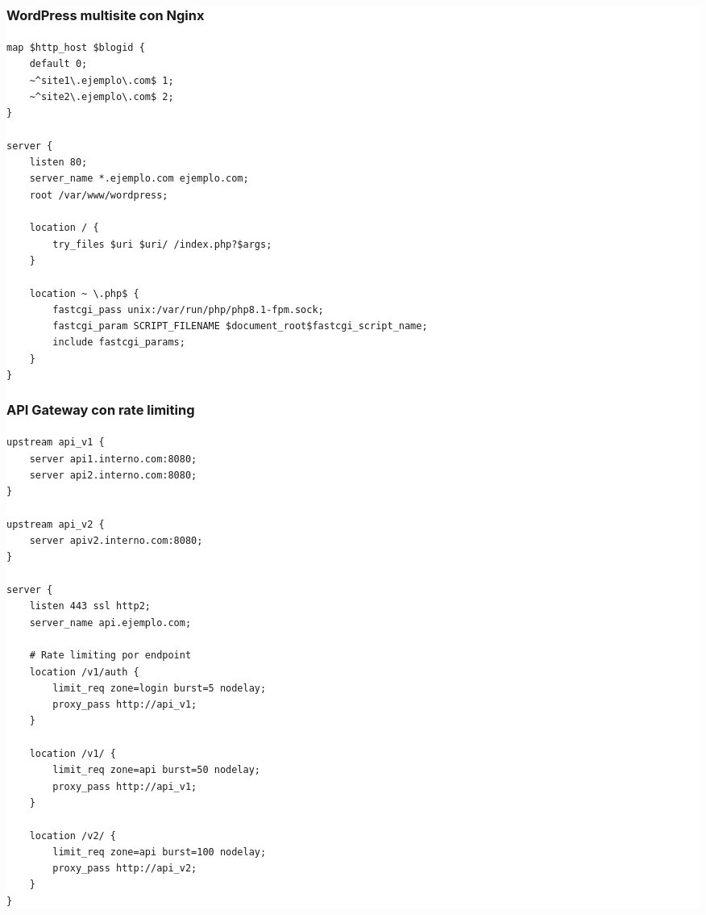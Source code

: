### WordPress multisite con Nginx

```nginx
map $http_host $blogid {
    default 0;
    ~^site1\.ejemplo\.com$ 1;
    ~^site2\.ejemplo\.com$ 2;
}

server {
    listen 80;
    server_name *.ejemplo.com ejemplo.com;
    root /var/www/wordpress;
    
    location / {
        try_files $uri $uri/ /index.php?$args;
    }
    
    location ~ \.php$ {
        fastcgi_pass unix:/var/run/php/php8.1-fpm.sock;
        fastcgi_param SCRIPT_FILENAME $document_root$fastcgi_script_name;
        include fastcgi_params;
    }
}
```

### API Gateway con rate limiting

```nginx
upstream api_v1 {
    server api1.interno.com:8080;
    server api2.interno.com:8080;
}

upstream api_v2 {
    server apiv2.interno.com:8080;
}

server {
    listen 443 ssl http2;
    server_name api.ejemplo.com;
    
    # Rate limiting por endpoint
    location /v1/auth {
        limit_req zone=login burst=5 nodelay;
        proxy_pass http://api_v1;
    }
    
    location /v1/ {
        limit_req zone=api burst=50 nodelay;
        proxy_pass http://api_v1;
    }
    
    location /v2/ {
        limit_req zone=api burst=100 nodelay;
        proxy_pass http://api_v2;
    }
}
```
